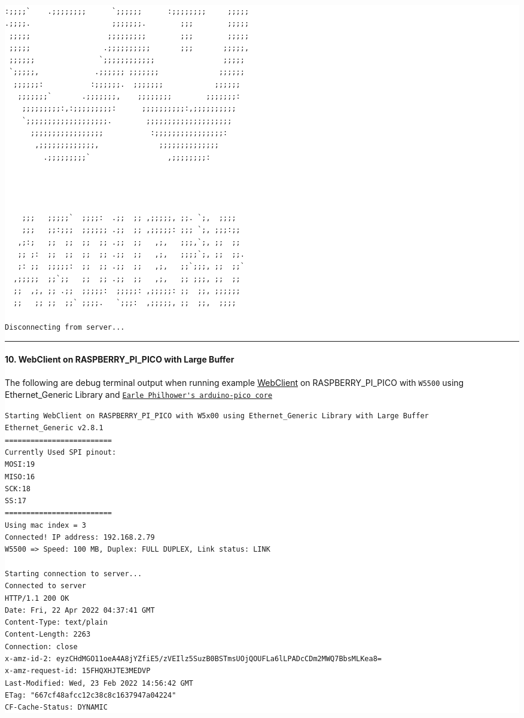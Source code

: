 ```
:;;;;`    .;;;;;;;;      `;;;;;;      :;;;;;;;;     ;;;;;
.;;;;.                   ;;;;;;;.        ;;;        ;;;;;
 ;;;;;                  ;;;;;;;;;        ;;;        ;;;;;
 ;;;;;                 .;;;;;;;;;;       ;;;       ;;;;;,
 ;;;;;;               `;;;;;;;;;;;;                ;;;;; 
 `;;;;;,             .;;;;;; ;;;;;;;              ;;;;;; 
  ;;;;;;:           :;;;;;;.  ;;;;;;;            ;;;;;;  
   ;;;;;;;`       .;;;;;;;,    ;;;;;;;;        ;;;;;;;:  
    ;;;;;;;;;:,:;;;;;;;;;:      ;;;;;;;;;;:,;;;;;;;;;;   
    `;;;;;;;;;;;;;;;;;;;.        ;;;;;;;;;;;;;;;;;;;;    
      ;;;;;;;;;;;;;;;;;           :;;;;;;;;;;;;;;;;:     
       ,;;;;;;;;;;;;;,              ;;;;;;;;;;;;;;       
         .;;;;;;;;;`                  ,;;;;;;;;:         
                                                         
                                                         
                                                         
                                                         
    ;;;   ;;;;;`  ;;;;:  .;;  ;; ,;;;;;, ;;. `;,  ;;;;   
    ;;;   ;;:;;;  ;;;;;; .;;  ;; ,;;;;;: ;;; `;, ;;;:;;  
   ,;:;   ;;  ;;  ;;  ;; .;;  ;;   ,;,   ;;;,`;, ;;  ;;  
   ;; ;:  ;;  ;;  ;;  ;; .;;  ;;   ,;,   ;;;;`;, ;;  ;;. 
   ;: ;;  ;;;;;:  ;;  ;; .;;  ;;   ,;,   ;;`;;;, ;;  ;;` 
  ,;;;;;  ;;`;;   ;;  ;; .;;  ;;   ,;,   ;; ;;;, ;;  ;;  
  ;;  ,;, ;; .;;  ;;;;;:  ;;;;;: ,;;;;;: ;;  ;;, ;;;;;;  
  ;;   ;; ;;  ;;` ;;;;.   `;;;:  ,;;;;;, ;;  ;;,  ;;;; 

Disconnecting from server...
```

---


#### 10. WebClient on RASPBERRY_PI_PICO with Large Buffer

The following are debug terminal output when running example [WebClient](examples/WebClient) on RASPBERRY_PI_PICO with `W5500` using Ethernet_Generic Library and [`Earle Philhower's arduino-pico core`](https://github.com/earlephilhower/arduino-pico)


```
Starting WebClient on RASPBERRY_PI_PICO with W5x00 using Ethernet_Generic Library with Large Buffer
Ethernet_Generic v2.8.1
=========================
Currently Used SPI pinout:
MOSI:19
MISO:16
SCK:18
SS:17
=========================
Using mac index = 3
Connected! IP address: 192.168.2.79
W5500 => Speed: 100 MB, Duplex: FULL DUPLEX, Link status: LINK

Starting connection to server...
Connected to server
HTTP/1.1 200 OK
Date: Fri, 22 Apr 2022 04:37:41 GMT
Content-Type: text/plain
Content-Length: 2263
Connection: close
x-amz-id-2: eyzCHdMGO11oeA4A8jYZfiE5/zVEIlz5SuzB0BSTmsUOjQOUFLa6lLPADcCDm2MWQ7BbsMLKea8=
x-amz-request-id: 15FHQXHJTE3MEDVP
Last-Modified: Wed, 23 Feb 2022 14:56:42 GMT
ETag: "667cf48afcc12c38c8c1637947a04224"
CF-Cache-Status: DYNAMIC
```